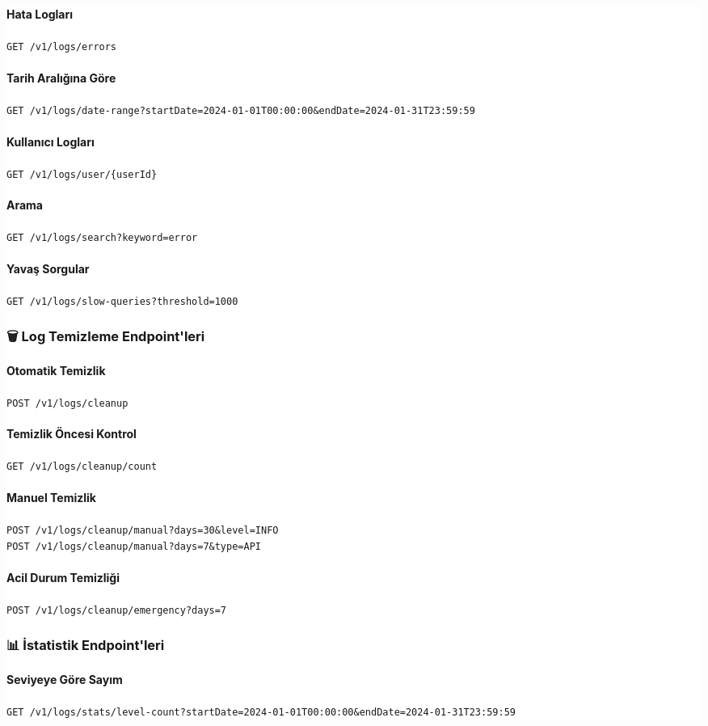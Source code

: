 #### Hata Logları
```http
GET /v1/logs/errors
```

#### Tarih Aralığına Göre
```http
GET /v1/logs/date-range?startDate=2024-01-01T00:00:00&endDate=2024-01-31T23:59:59
```

#### Kullanıcı Logları
```http
GET /v1/logs/user/{userId}
```

#### Arama
```http
GET /v1/logs/search?keyword=error
```

#### Yavaş Sorgular
```http
GET /v1/logs/slow-queries?threshold=1000
```

### 🗑️ Log Temizleme Endpoint'leri

#### Otomatik Temizlik
```http
POST /v1/logs/cleanup
```

#### Temizlik Öncesi Kontrol
```http
GET /v1/logs/cleanup/count
```

#### Manuel Temizlik
```http
POST /v1/logs/cleanup/manual?days=30&level=INFO
POST /v1/logs/cleanup/manual?days=7&type=API
```

#### Acil Durum Temizliği
```http
POST /v1/logs/cleanup/emergency?days=7
```

### 📊 İstatistik Endpoint'leri

#### Seviyeye Göre Sayım
```http
GET /v1/logs/stats/level-count?startDate=2024-01-01T00:00:00&endDate=2024-01-31T23:59:59
```
